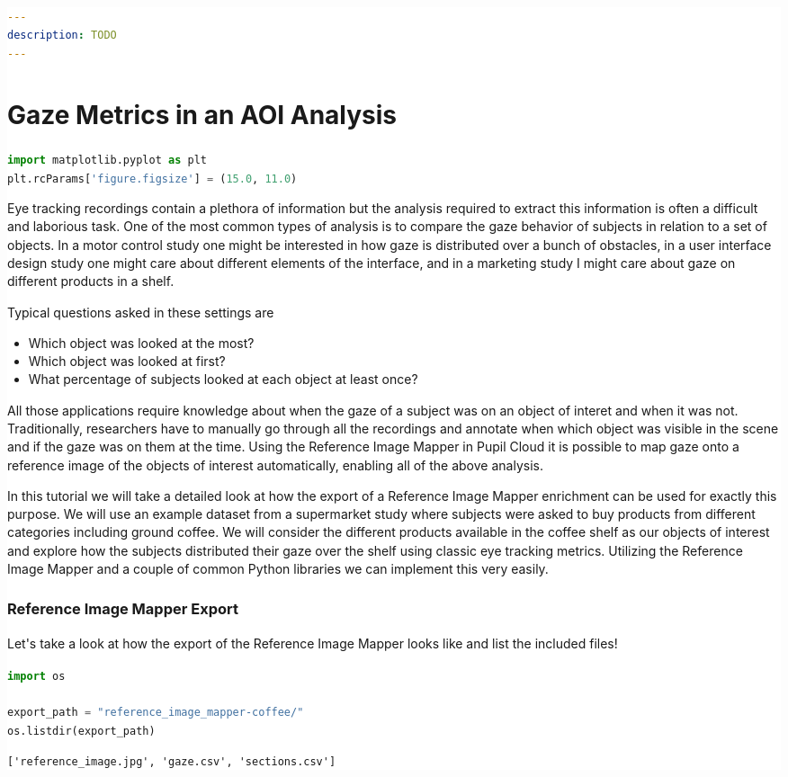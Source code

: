 ```yaml
---
description: TODO
---
```


# Gaze Metrics in an AOI Analysis
```python
import matplotlib.pyplot as plt
plt.rcParams['figure.figsize'] = (15.0, 11.0)
```
Eye tracking recordings contain a plethora of information but the analysis required to extract this information is often a difficult and laborious task. One of the most common types of analysis is to compare the gaze behavior of subjects in relation to a set of objects. In a motor control study one might be interested in how gaze is distributed over a bunch of obstacles, in a user interface design study one might care about different elements of the interface, and in a marketing study I might care about gaze on different products in a shelf.

Typical questions asked in these settings are
- Which object was looked at the most?
- Which object was looked at first?
- What percentage of subjects looked at each object at least once?

All those applications require knowledge about when the gaze of a subject was on an object of interet and when it was not. Traditionally, researchers have to manually go through all the recordings and annotate when which object was visible in the scene and if the gaze was on them at the time. Using the Reference Image Mapper in Pupil Cloud it is possible to map gaze onto a reference image of the objects of interest automatically, enabling all of the above analysis.

In this tutorial we will take a detailed look at how the export of a Reference Image Mapper enrichment can be used for exactly this purpose. We will use an example dataset from a supermarket study where subjects were asked to buy products from different categories including ground coffee. We will consider the different products available in the coffee shelf as our objects of interest and explore how the subjects distributed their gaze over the shelf using classic eye tracking metrics. Utilizing the Reference Image Mapper and a couple of common Python libraries we can implement this very easily.

### Reference Image Mapper Export
Let's take a look at how the export of the Reference Image Mapper looks like and list the included files!


```python
import os

export_path = "reference_image_mapper-coffee/"
os.listdir(export_path)
```




    ['reference_image.jpg', 'gaze.csv', 'sections.csv']

